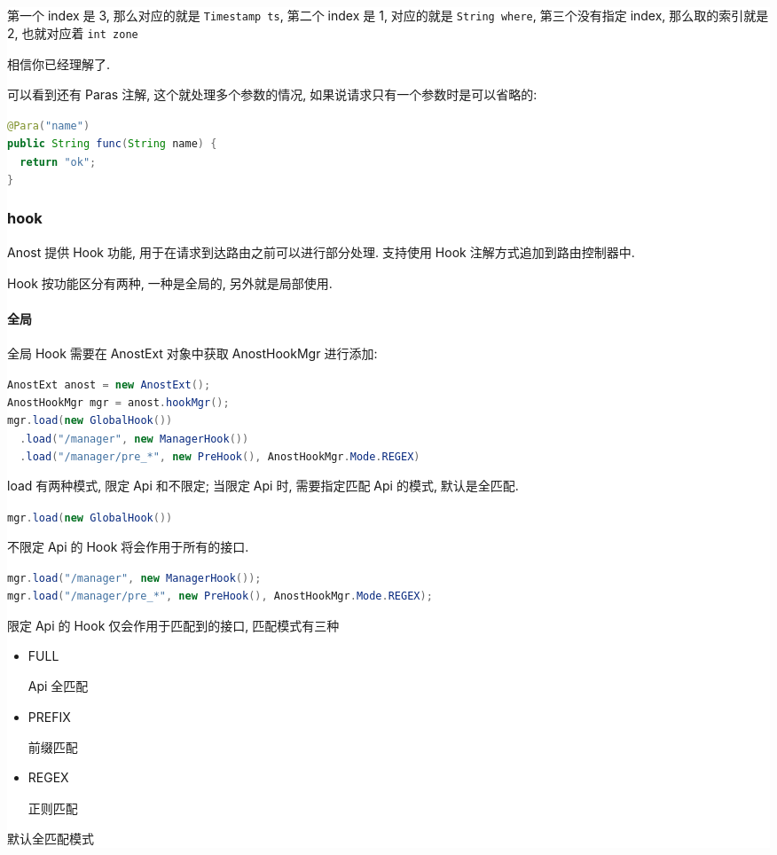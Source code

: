 第一个 index 是 3, 那么对应的就是 `Timestamp ts`, 第二个 index 是 1, 对应的就是 `String where`, 第三个没有指定 index, 那么取的索引就是 2, 也就对应着 `int zone`

相信你已经理解了.

可以看到还有 Paras 注解, 这个就处理多个参数的情况, 如果说请求只有一个参数时是可以省略的:

```java
@Para("name")
public String func(String name) {
  return "ok";
}
```

### hook

Anost 提供 Hook 功能, 用于在请求到达路由之前可以进行部分处理. 支持使用 Hook 注解方式追加到路由控制器中.

Hook 按功能区分有两种, 一种是全局的, 另外就是局部使用.

#### 全局

全局 Hook 需要在 AnostExt 对象中获取 AnostHookMgr 进行添加:

```java
AnostExt anost = new AnostExt();
AnostHookMgr mgr = anost.hookMgr();
mgr.load(new GlobalHook())
  .load("/manager", new ManagerHook())
  .load("/manager/pre_*", new PreHook(), AnostHookMgr.Mode.REGEX)
```

load 有两种模式, 限定 Api 和不限定; 当限定 Api 时, 需要指定匹配 Api 的模式, 默认是全匹配.


```java
mgr.load(new GlobalHook())
```

不限定 Api 的 Hook 将会作用于所有的接口.

```java
mgr.load("/manager", new ManagerHook());
mgr.load("/manager/pre_*", new PreHook(), AnostHookMgr.Mode.REGEX);
```

限定 Api 的 Hook 仅会作用于匹配到的接口, 匹配模式有三种

- FULL

  Api 全匹配

- PREFIX

  前缀匹配

- REGEX

  正则匹配

默认全匹配模式
